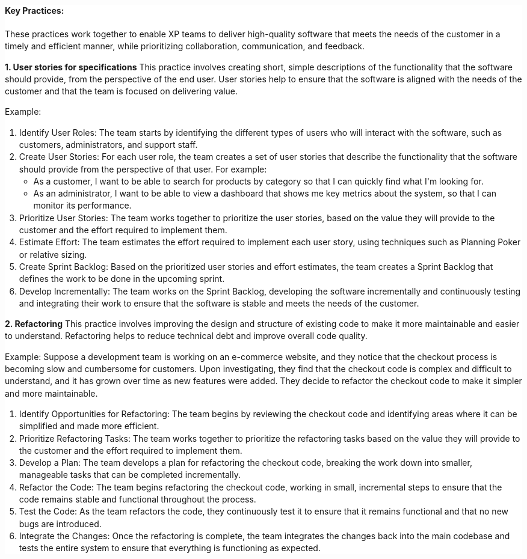 #### Key Practices:
These practices work together to enable XP teams to deliver high-quality software that meets the needs of the customer in a timely and efficient manner, while prioritizing collaboration, communication, and feedback.

**1. User stories for specifications**
This practice involves creating short, simple descriptions of the functionality that the software should provide, from the perspective of the end user. User stories help to ensure that the software is aligned with the needs of the customer and that the team is focused on delivering value.

Example:
1.  Identify User Roles: The team starts by identifying the different types of users who will interact with the software, such as customers, administrators, and support staff.    
2.  Create User Stories: For each user role, the team creates a set of user stories that describe the functionality that the software should provide from the perspective of that user. For example:
    -   As a customer, I want to be able to search for products by category so that I can quickly find what I'm looking for.
    -   As an administrator, I want to be able to view a dashboard that shows me key metrics about the system, so that I can monitor its performance.   
3.  Prioritize User Stories: The team works together to prioritize the user stories, based on the value they will provide to the customer and the effort required to implement them.  
4.  Estimate Effort: The team estimates the effort required to implement each user story, using techniques such as Planning Poker or relative sizing.
5.  Create Sprint Backlog: Based on the prioritized user stories and effort estimates, the team creates a Sprint Backlog that defines the work to be done in the upcoming sprint. 
6.  Develop Incrementally: The team works on the Sprint Backlog, developing the software incrementally and continuously testing and integrating their work to ensure that the software is stable and meets the needs of the customer.

**2. Refactoring**
This practice involves improving the design and structure of existing code to make it more maintainable and easier to understand. Refactoring helps to reduce technical debt and improve overall code quality.

Example:
Suppose a development team is working on an e-commerce website, and they notice that the checkout process is becoming slow and cumbersome for customers. Upon investigating, they find that the checkout code is complex and difficult to understand, and it has grown over time as new features were added. They decide to refactor the checkout code to make it simpler and more maintainable.

1.  Identify Opportunities for Refactoring: The team begins by reviewing the checkout code and identifying areas where it can be simplified and made more efficient.  
2.  Prioritize Refactoring Tasks: The team works together to prioritize the refactoring tasks based on the value they will provide to the customer and the effort required to implement them. 
3.  Develop a Plan: The team develops a plan for refactoring the checkout code, breaking the work down into smaller, manageable tasks that can be completed incrementally.
4.  Refactor the Code: The team begins refactoring the checkout code, working in small, incremental steps to ensure that the code remains stable and functional throughout the process.
1.  Test the Code: As the team refactors the code, they continuously test it to ensure that it remains functional and that no new bugs are introduced.
2.  Integrate the Changes: Once the refactoring is complete, the team integrates the changes back into the main codebase and tests the entire system to ensure that everything is functioning as expected.
